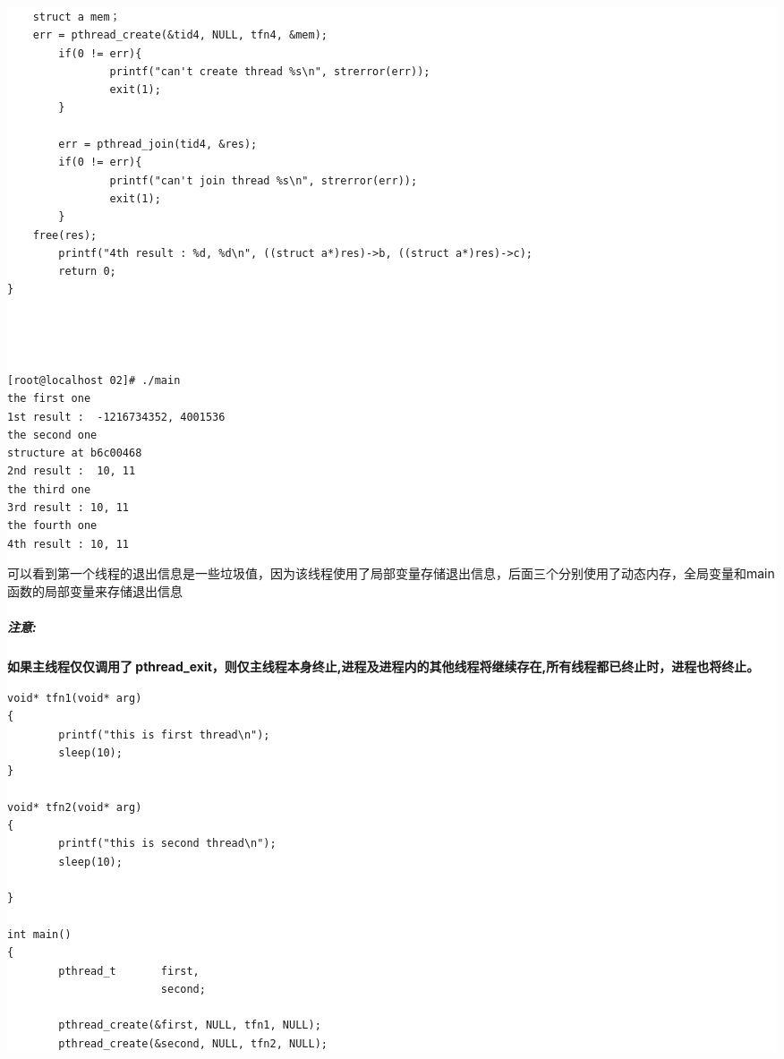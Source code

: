     	struct a mem；
    	err = pthread_create(&tid4, NULL, tfn4, &mem);
            if(0 != err){
                    printf("can't create thread %s\n", strerror(err));
                    exit(1);
            }
    
            err = pthread_join(tid4, &res);
            if(0 != err){
                    printf("can't join thread %s\n", strerror(err));
                    exit(1);
            }
    	free(res);
            printf("4th result : %d, %d\n", ((struct a*)res)->b, ((struct a*)res)->c);
            return 0;
    }



    
    [root@localhost 02]# ./main
    the first one
    1st result :  -1216734352, 4001536
    the second one
    structure at b6c00468
    2nd result :  10, 11
    the third one
    3rd result : 10, 11
    the fourth one
    4th result : 10, 11


可以看到第一个线程的退出信息是一些垃圾值，因为该线程使用了局部变量存储退出信息，后面三个分别使用了动态内存，全局变量和main函数的局部变量来存储退出信息

##### 注意:
**如果主线程仅仅调用了 pthread_exit，则仅主线程本身终止,进程及进程内的其他线程将继续存在,所有线程都已终止时，进程也将终止。**

    
    void* tfn1(void* arg)
    {
            printf("this is first thread\n");
            sleep(10);
    }
    
    void* tfn2(void* arg)
    {
            printf("this is second thread\n");
            sleep(10);
    
    }
    
    int main()
    {
            pthread_t       first,
                            second;
    
            pthread_create(&first, NULL, tfn1, NULL);
            pthread_create(&second, NULL, tfn2, NULL);
    